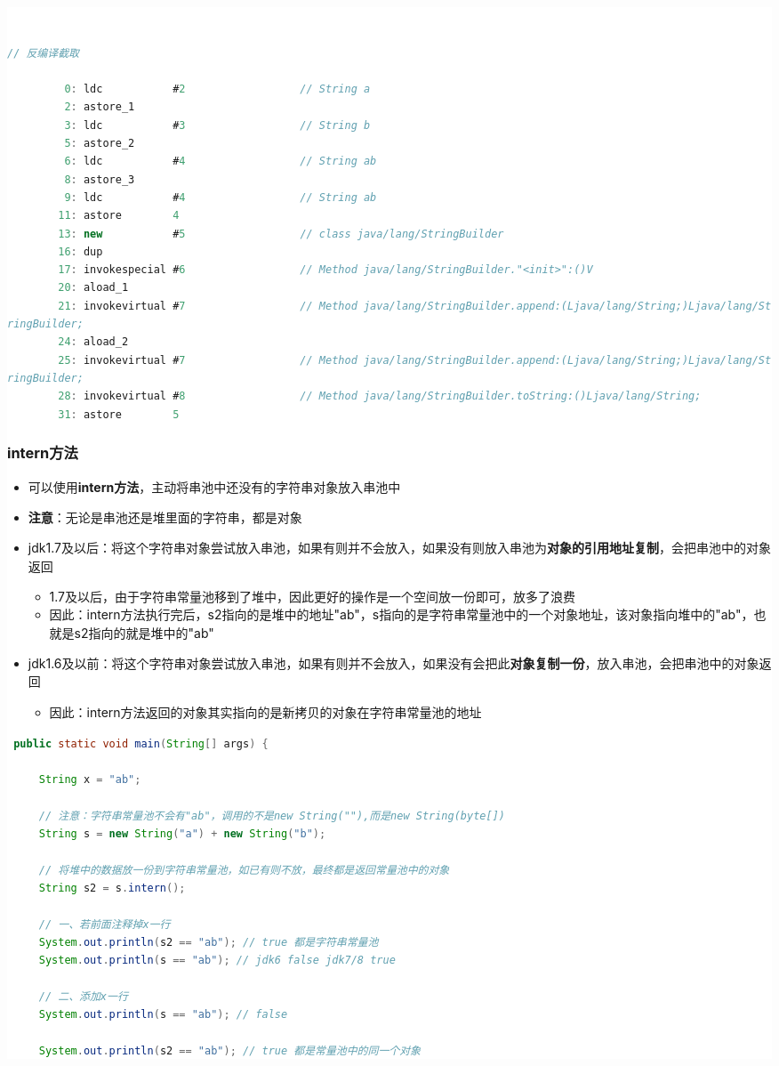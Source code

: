 ```java


// 反编译截取

 		 0: ldc           #2                  // String a
         2: astore_1
         3: ldc           #3                  // String b
         5: astore_2
         6: ldc           #4                  // String ab
         8: astore_3
         9: ldc           #4                  // String ab
        11: astore        4
        13: new           #5                  // class java/lang/StringBuilder
        16: dup
        17: invokespecial #6                  // Method java/lang/StringBuilder."<init>":()V
        20: aload_1
        21: invokevirtual #7                  // Method java/lang/StringBuilder.append:(Ljava/lang/String;)Ljava/lang/StringBuilder;
        24: aload_2
        25: invokevirtual #7                  // Method java/lang/StringBuilder.append:(Ljava/lang/String;)Ljava/lang/StringBuilder;
        28: invokevirtual #8                  // Method java/lang/StringBuilder.toString:()Ljava/lang/String;
        31: astore        5


```





### intern方法



- 可以使用**intern方法**，主动将串池中还没有的字符串对象放入串池中
- **注意**：无论是串池还是堆里面的字符串，都是对象



- jdk1.7及以后：将这个字符串对象尝试放入串池，如果有则并不会放入，如果没有则放入串池为**对象的引用地址复制**，会把串池中的对象返回
  - 1.7及以后，由于字符串常量池移到了堆中，因此更好的操作是一个空间放一份即可，放多了浪费
  - 因此：intern方法执行完后，s2指向的是堆中的地址"ab"，s指向的是字符串常量池中的一个对象地址，该对象指向堆中的"ab"，也就是s2指向的就是堆中的"ab"
- jdk1.6及以前：将这个字符串对象尝试放入串池，如果有则并不会放入，如果没有会把此**对象复制一份**，放入串池，会把串池中的对象返回
  - 因此：intern方法返回的对象其实指向的是新拷贝的对象在字符串常量池的地址



```java
 public static void main(String[] args) {

     String x = "ab";

     // 注意：字符串常量池不会有"ab"，调用的不是new String(""),而是new String(byte[])
     String s = new String("a") + new String("b");

     // 将堆中的数据放一份到字符串常量池，如已有则不放，最终都是返回常量池中的对象
     String s2 = s.intern();

     // 一、若前面注释掉x一行
     System.out.println(s2 == "ab"); // true 都是字符串常量池
     System.out.println(s == "ab"); // jdk6 false jdk7/8 true

     // 二、添加x一行
     System.out.println(s == "ab"); // false
     
     System.out.println(s2 == "ab"); // true 都是常量池中的同一个对象

```